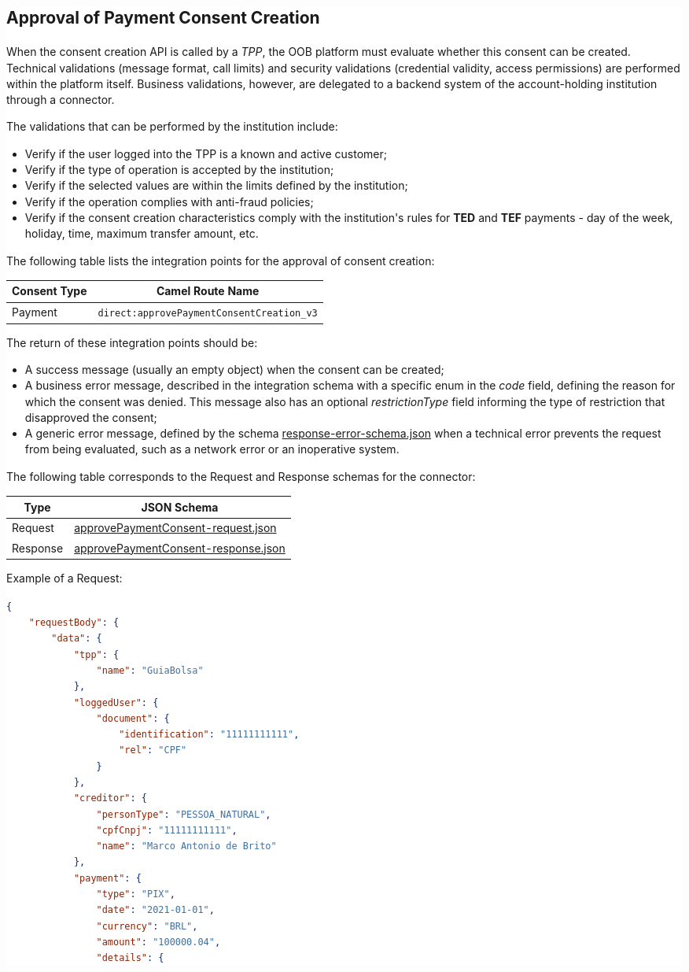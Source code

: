 ## Approval of Payment Consent Creation

When the consent creation API is called by a *TPP*, the OOB platform must evaluate whether this consent can be created. Technical validations (message format, call limits) and security validations (credential validity, access permissions) are performed within the platform itself. Business validations, however, are delegated to a backend system of the account-holding institution through a connector.

The validations that can be performed by the institution include:

- Verify if the user logged into the TPP is a known and active customer;
- Verify if the type of operation is accepted by the institution;
- Verify if the selected values are within the limits defined by the institution;
- Verify if the operation complies with anti-fraud policies;
- Verify if the consent creation characteristics comply with the institution's rules for **TED** and **TEF** payments - day of the week, holiday, time, maximum transfer amount, etc.

The following table lists the integration points for the approval of consent creation:

| Consent Type           | Camel Route Name                             |
| ---------------------- | -------------------------------------------- |
| Payment                | ```direct:approvePaymentConsentCreation_v3``` |

The return of these integration points should be:

- A success message (usually an empty object) when the consent can be created;
- A business error message, described in the integration schema with a specific enum in the *code* field, defining the reason for which the consent was denied. This message also has an optional *restrictionType* field informing the type of restriction that disapproved the consent;
- A generic error message, defined by the schema [response-error-schema.json](../schemas/v2/common/response-error-schema.json) when a technical error prevents the request from being evaluated, such as a network error or an inoperative system.

The following table corresponds to the Request and Response schemas for the connector:

| Type     | JSON Schema                                                                                                        |
| -------- | ----------------------------------------------------------------------------------------------------------------- |
| Request  | [approvePaymentConsent-request.json](../schemas/v3/consent/approvePaymentConsentCreation_v3/request-schema.json)   |
| Response | [approvePaymentConsent-response.json](../schemas/v3/consent/approvePaymentConsentCreation_v3/response-schema.json) |

Example of a Request:

```json
{
    "requestBody": {
        "data": {
            "tpp": {
                "name": "GuiaBolsa"
            },
            "loggedUser": {
                "document": {
                    "identification": "11111111111",
                    "rel": "CPF"
                }
            },
            "creditor": {
                "personType": "PESSOA_NATURAL",
                "cpfCnpj": "11111111111",
                "name": "Marco Antonio de Brito"
            },
            "payment": {
                "type": "PIX",
                "date": "2021-01-01",
                "currency": "BRL",
                "amount": "100000.04",
                "details": {
```